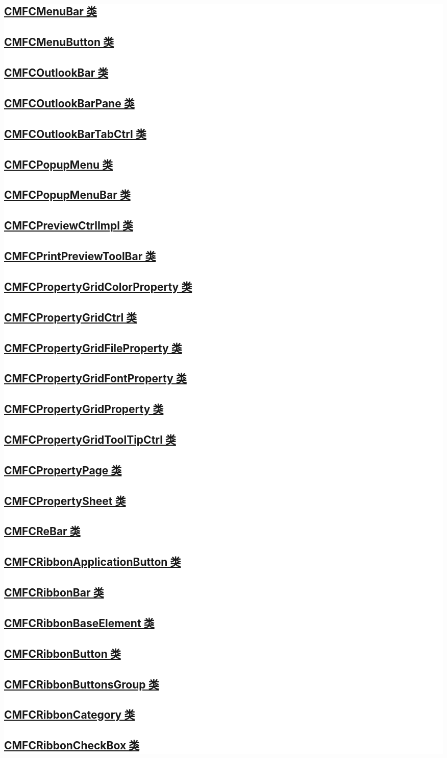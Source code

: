 ## [CMFCMenuBar 类](cmfcmenubar-class.md)
## [CMFCMenuButton 类](cmfcmenubutton-class.md)
## [CMFCOutlookBar 类](cmfcoutlookbar-class.md)
## [CMFCOutlookBarPane 类](cmfcoutlookbarpane-class.md)
## [CMFCOutlookBarTabCtrl 类](cmfcoutlookbartabctrl-class.md)
## [CMFCPopupMenu 类](cmfcpopupmenu-class.md)
## [CMFCPopupMenuBar 类](cmfcpopupmenubar-class.md)
## [CMFCPreviewCtrlImpl 类](cmfcpreviewctrlimpl-class.md)
## [CMFCPrintPreviewToolBar 类](cmfcprintpreviewtoolbar-class.md)
## [CMFCPropertyGridColorProperty 类](cmfcpropertygridcolorproperty-class.md)
## [CMFCPropertyGridCtrl 类](cmfcpropertygridctrl-class.md)
## [CMFCPropertyGridFileProperty 类](cmfcpropertygridfileproperty-class.md)
## [CMFCPropertyGridFontProperty 类](cmfcpropertygridfontproperty-class.md)
## [CMFCPropertyGridProperty 类](cmfcpropertygridproperty-class.md)
## [CMFCPropertyGridToolTipCtrl 类](cmfcpropertygridtooltipctrl-class.md)
## [CMFCPropertyPage 类](cmfcpropertypage-class.md)
## [CMFCPropertySheet 类](cmfcpropertysheet-class.md)
## [CMFCReBar 类](cmfcrebar-class.md)
## [CMFCRibbonApplicationButton 类](cmfcribbonapplicationbutton-class.md)
## [CMFCRibbonBar 类](cmfcribbonbar-class.md)
## [CMFCRibbonBaseElement 类](cmfcribbonbaseelement-class.md)
## [CMFCRibbonButton 类](cmfcribbonbutton-class.md)
## [CMFCRibbonButtonsGroup 类](cmfcribbonbuttonsgroup-class.md)
## [CMFCRibbonCategory 类](cmfcribboncategory-class.md)
## [CMFCRibbonCheckBox 类](cmfcribboncheckbox-class.md)